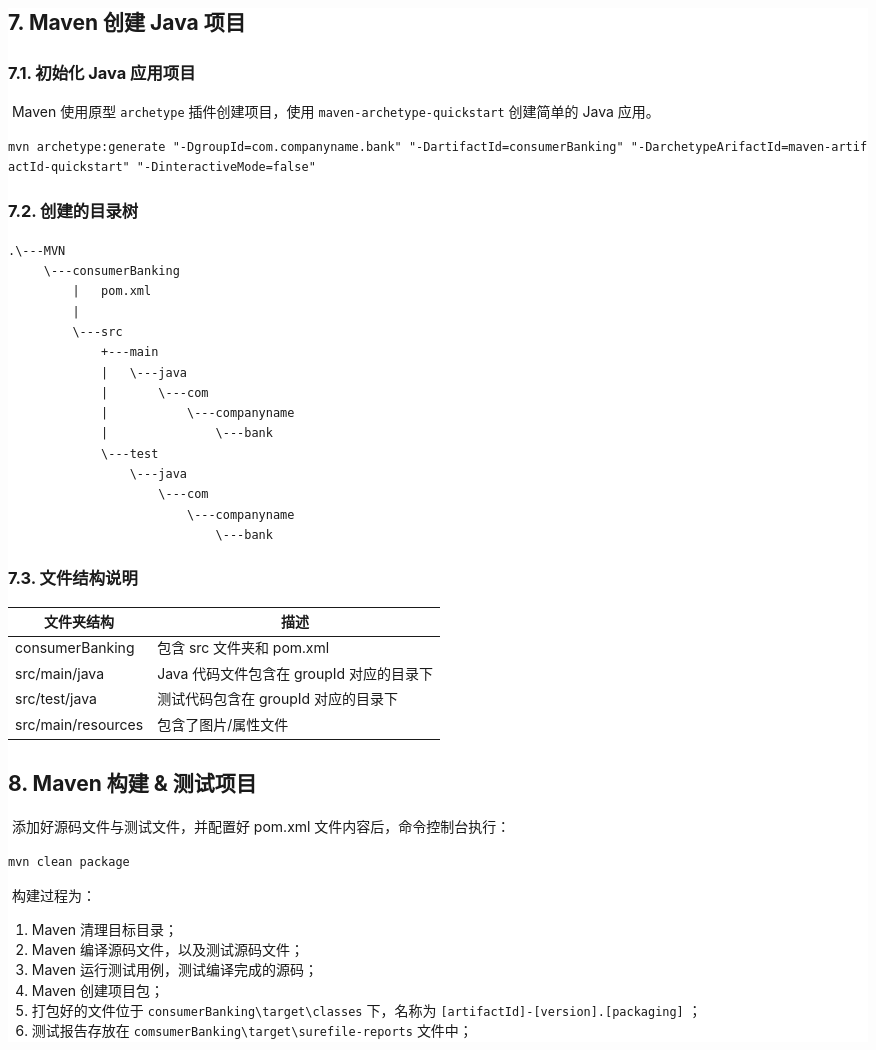 ## 7. Maven 创建 Java 项目

### 7.1. 初始化 Java 应用项目

​	Maven 使用原型 `archetype` 插件创建项目，使用 `maven-archetype-quickstart` 创建简单的 Java 应用。

```shell
mvn archetype:generate "-DgroupId=com.companyname.bank" "-DartifactId=consumerBanking" "-DarchetypeArifactId=maven-artifactId-quickstart" "-DinteractiveMode=false"
```

### 7.2. 创建的目录树

```shell
.\---MVN
     \---consumerBanking
         |   pom.xml
         |   
         \---src
             +---main
             |   \---java
             |       \---com
             |           \---companyname
             |               \---bank
             \---test
                 \---java
                     \---com
                         \---companyname
                             \---bank
```

### 7.3. 文件结构说明

| 文件夹结构         | 描述                                     |
| ------------------ | ---------------------------------------- |
| consumerBanking    | 包含 src 文件夹和 pom.xml                |
| src/main/java      | Java 代码文件包含在 groupId 对应的目录下 |
| src/test/java      | 测试代码包含在 groupId 对应的目录下      |
| src/main/resources | 包含了图片/属性文件                      |

## 8. Maven 构建 & 测试项目

​	添加好源码文件与测试文件，并配置好 pom.xml 文件内容后，命令控制台执行：

```shell
mvn clean package
```

​	构建过程为：

1. Maven 清理目标目录；
2. Maven 编译源码文件，以及测试源码文件；
3. Maven 运行测试用例，测试编译完成的源码；
4. Maven 创建项目包；
5. 打包好的文件位于 `consumerBanking\target\classes` 下，名称为 `[artifactId]-[version].[packaging]` ；
6. 测试报告存放在 `comsumerBanking\target\surefile-reports` 文件中；
